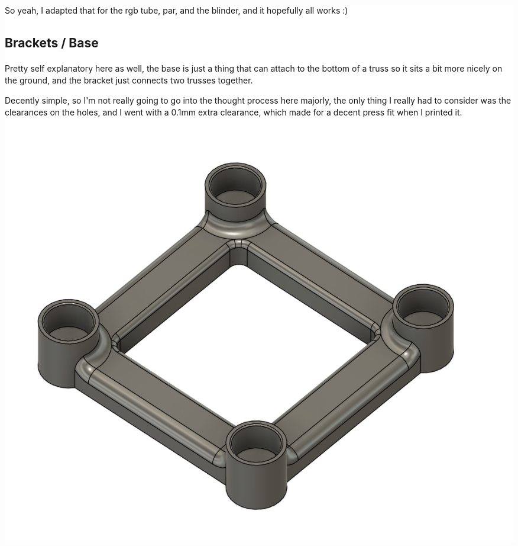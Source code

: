 So yeah, I adapted that for the rgb tube, par, and the blinder, and it hopefully all works :)

## Brackets / Base

Pretty self explanatory here as well, the base is just a thing that can attach to the bottom of a truss so it sits a bit more nicely on the ground, and the bracket just connects two trusses together. 

Decently simple, so I'm not really going to go into the thought process here majorly, the only thing I really had to consider was the clearances on the holes, and I went with a 0.1mm extra clearance, which made for a decent press fit when I printed it.

![Base](img/truss_base.png)
